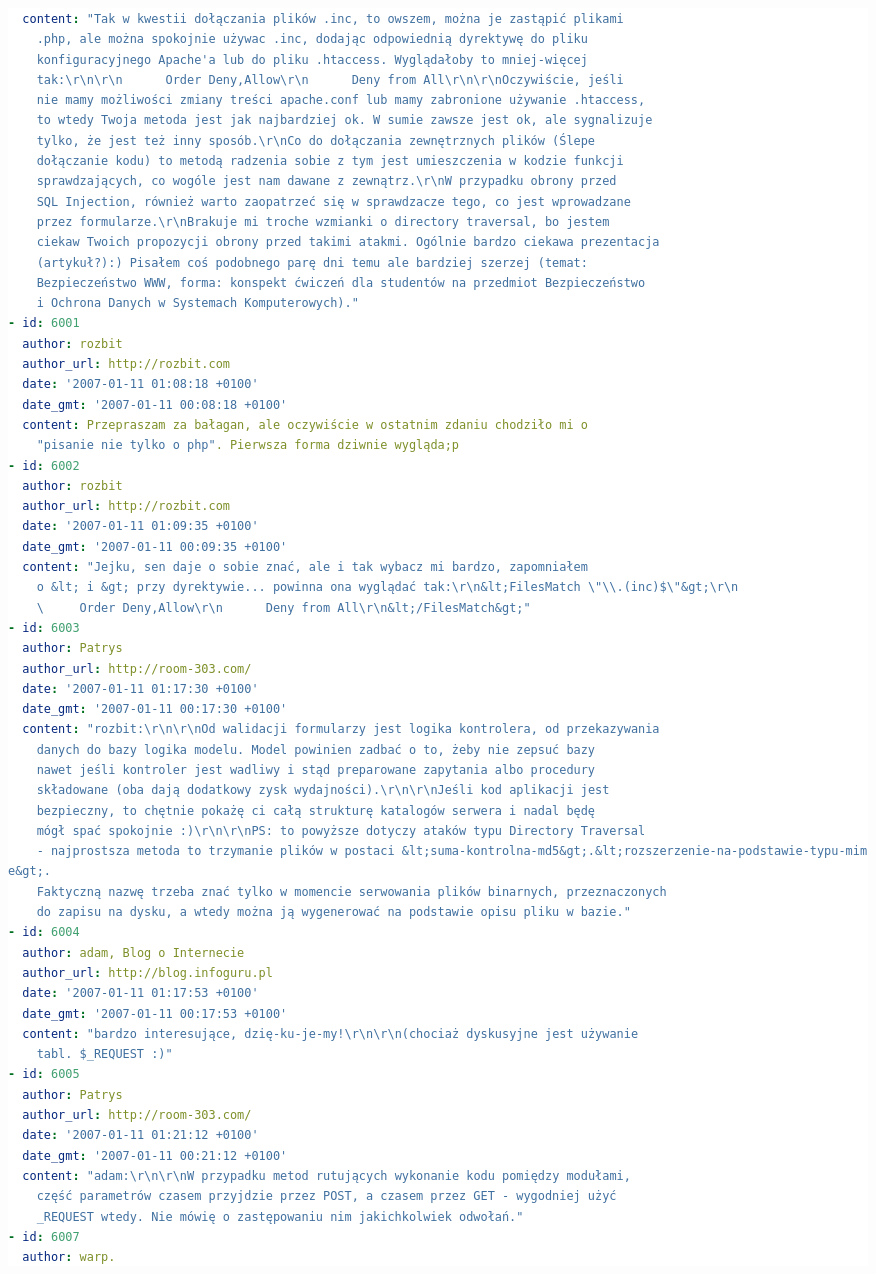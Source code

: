 ```yaml
  content: "Tak w kwestii dołączania plików .inc, to owszem, można je zastąpić plikami
    .php, ale można spokojnie używac .inc, dodając odpowiednią dyrektywę do pliku
    konfiguracyjnego Apache'a lub do pliku .htaccess. Wyglądałoby to mniej-więcej
    tak:\r\n\r\n      Order Deny,Allow\r\n      Deny from All\r\n\r\nOczywiście, jeśli
    nie mamy możliwości zmiany treści apache.conf lub mamy zabronione używanie .htaccess,
    to wtedy Twoja metoda jest jak najbardziej ok. W sumie zawsze jest ok, ale sygnalizuje
    tylko, że jest też inny sposób.\r\nCo do dołączania zewnętrznych plików (Ślepe
    dołączanie kodu) to metodą radzenia sobie z tym jest umieszczenia w kodzie funkcji
    sprawdzających, co wogóle jest nam dawane z zewnątrz.\r\nW przypadku obrony przed
    SQL Injection, również warto zaopatrzeć się w sprawdzacze tego, co jest wprowadzane
    przez formularze.\r\nBrakuje mi troche wzmianki o directory traversal, bo jestem
    ciekaw Twoich propozycji obrony przed takimi atakmi. Ogólnie bardzo ciekawa prezentacja
    (artykuł?):) Pisałem coś podobnego parę dni temu ale bardziej szerzej (temat:
    Bezpieczeństwo WWW, forma: konspekt ćwiczeń dla studentów na przedmiot Bezpieczeństwo
    i Ochrona Danych w Systemach Komputerowych)."
- id: 6001
  author: rozbit
  author_url: http://rozbit.com
  date: '2007-01-11 01:08:18 +0100'
  date_gmt: '2007-01-11 00:08:18 +0100'
  content: Przepraszam za bałagan, ale oczywiście w ostatnim zdaniu chodziło mi o
    "pisanie nie tylko o php". Pierwsza forma dziwnie wygląda;p
- id: 6002
  author: rozbit
  author_url: http://rozbit.com
  date: '2007-01-11 01:09:35 +0100'
  date_gmt: '2007-01-11 00:09:35 +0100'
  content: "Jejku, sen daje o sobie znać, ale i tak wybacz mi bardzo, zapomniałem
    o &lt; i &gt; przy dyrektywie... powinna ona wyglądać tak:\r\n&lt;FilesMatch \"\\.(inc)$\"&gt;\r\n
    \     Order Deny,Allow\r\n      Deny from All\r\n&lt;/FilesMatch&gt;"
- id: 6003
  author: Patrys
  author_url: http://room-303.com/
  date: '2007-01-11 01:17:30 +0100'
  date_gmt: '2007-01-11 00:17:30 +0100'
  content: "rozbit:\r\n\r\nOd walidacji formularzy jest logika kontrolera, od przekazywania
    danych do bazy logika modelu. Model powinien zadbać o to, żeby nie zepsuć bazy
    nawet jeśli kontroler jest wadliwy i stąd preparowane zapytania albo procedury
    składowane (oba dają dodatkowy zysk wydajności).\r\n\r\nJeśli kod aplikacji jest
    bezpieczny, to chętnie pokażę ci całą strukturę katalogów serwera i nadal będę
    mógł spać spokojnie :)\r\n\r\nPS: to powyższe dotyczy ataków typu Directory Traversal
    - najprostsza metoda to trzymanie plików w postaci &lt;suma-kontrolna-md5&gt;.&lt;rozszerzenie-na-podstawie-typu-mime&gt;.
    Faktyczną nazwę trzeba znać tylko w momencie serwowania plików binarnych, przeznaczonych
    do zapisu na dysku, a wtedy można ją wygenerować na podstawie opisu pliku w bazie."
- id: 6004
  author: adam, Blog o Internecie
  author_url: http://blog.infoguru.pl
  date: '2007-01-11 01:17:53 +0100'
  date_gmt: '2007-01-11 00:17:53 +0100'
  content: "bardzo interesujące, dzię-ku-je-my!\r\n\r\n(chociaż dyskusyjne jest używanie
    tabl. $_REQUEST :)"
- id: 6005
  author: Patrys
  author_url: http://room-303.com/
  date: '2007-01-11 01:21:12 +0100'
  date_gmt: '2007-01-11 00:21:12 +0100'
  content: "adam:\r\n\r\nW przypadku metod rutujących wykonanie kodu pomiędzy modułami,
    część parametrów czasem przyjdzie przez POST, a czasem przez GET - wygodniej użyć
    _REQUEST wtedy. Nie mówię o zastępowaniu nim jakichkolwiek odwołań."
- id: 6007
  author: warp.
```